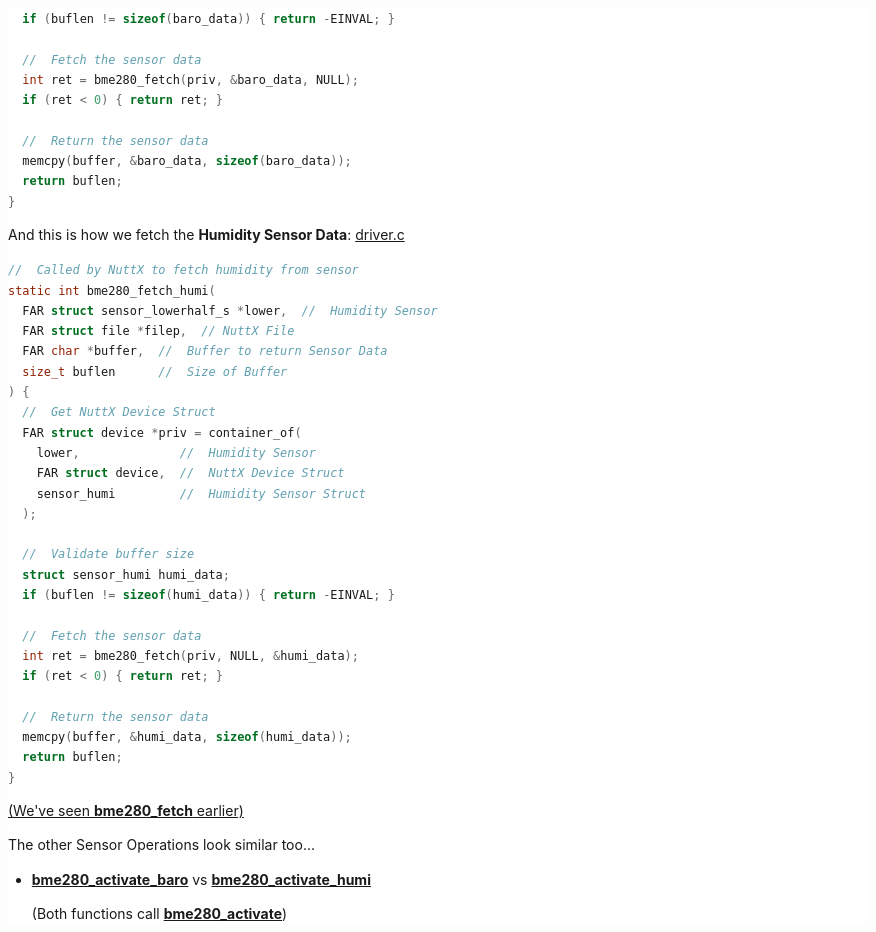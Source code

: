 ```c
  if (buflen != sizeof(baro_data)) { return -EINVAL; }

  //  Fetch the sensor data
  int ret = bme280_fetch(priv, &baro_data, NULL);
  if (ret < 0) { return ret; }

  //  Return the sensor data
  memcpy(buffer, &baro_data, sizeof(baro_data));
  return buflen;
}
```

And this is how we fetch the __Humidity Sensor Data__: [driver.c](https://github.com/lupyuen/bme280-nuttx/blob/main/driver.c#L619-L662)

```c
//  Called by NuttX to fetch humidity from sensor
static int bme280_fetch_humi(
  FAR struct sensor_lowerhalf_s *lower,  //  Humidity Sensor
  FAR struct file *filep,  // NuttX File
  FAR char *buffer,  //  Buffer to return Sensor Data
  size_t buflen      //  Size of Buffer
) {
  //  Get NuttX Device Struct
  FAR struct device *priv = container_of(
    lower,              //  Humidity Sensor
    FAR struct device,  //  NuttX Device Struct
    sensor_humi         //  Humidity Sensor Struct
  );

  //  Validate buffer size
  struct sensor_humi humi_data;
  if (buflen != sizeof(humi_data)) { return -EINVAL; }

  //  Fetch the sensor data
  int ret = bme280_fetch(priv, NULL, &humi_data);
  if (ret < 0) { return ret; }

  //  Return the sensor data
  memcpy(buffer, &humi_data, sizeof(humi_data));
  return buflen;
}
```

[(We've seen __bme280_fetch__ earlier)](https://lupyuen.github.io/articles/bme280#read-sensor-data-from-zephyr-driver)

The other Sensor Operations look similar too...

-   [__bme280_activate_baro__](https://github.com/lupyuen/bme280-nuttx/blob/main/driver.c#L433-L458) vs [__bme280_activate_humi__](https://github.com/lupyuen/bme280-nuttx/blob/main/driver.c#L460-L485)

    (Both functions call [__bme280_activate__](https://lupyuen.github.io/articles/bme280#power-management))
